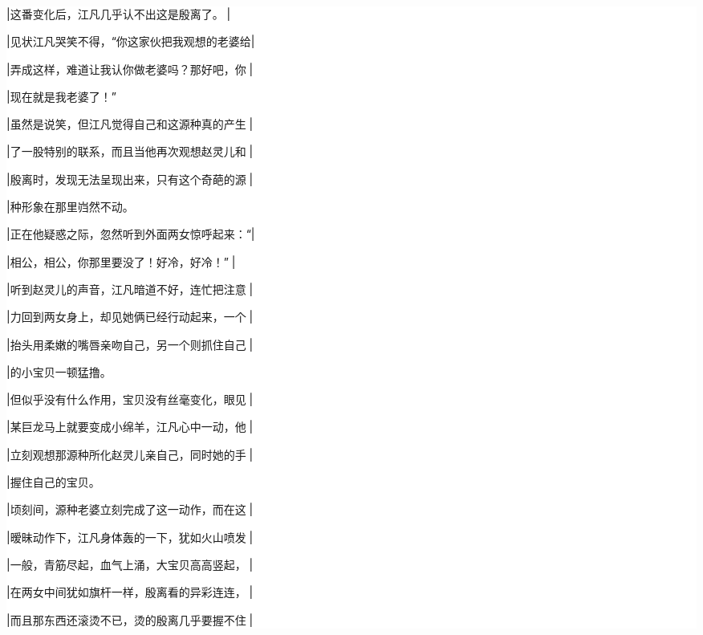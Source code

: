 |这番变化后，江凡几乎认不出这是殷离了。 |

|见状江凡哭笑不得，“你这家伙把我观想的老婆给|

|弄成这样，难道让我认你做老婆吗？那好吧，你 |

|现在就是我老婆了！”

|虽然是说笑，但江凡觉得自己和这源种真的产生 |

|了一股特别的联系，而且当他再次观想赵灵儿和 |

|殷离时，发现无法呈现出来，只有这个奇葩的源 |

|种形象在那里岿然不动。

|正在他疑惑之际，忽然听到外面两女惊呼起来：“|

|相公，相公，你那里要没了！好冷，好冷！” |

|听到赵灵儿的声音，江凡暗道不好，连忙把注意 |

|力回到两女身上，却见她俩已经行动起来，一个 |

|抬头用柔嫩的嘴唇亲吻自己，另一个则抓住自己 |

|的小宝贝一顿猛撸。

|但似乎没有什么作用，宝贝没有丝毫变化，眼见 |

|某巨龙马上就要变成小绵羊，江凡心中一动，他 |

|立刻观想那源种所化赵灵儿亲自己，同时她的手 |

|握住自己的宝贝。

|顷刻间，源种老婆立刻完成了这一动作，而在这 |

|暧昧动作下，江凡身体轰的一下，犹如火山喷发 |

|一般，青筋尽起，血气上涌，大宝贝高高竖起， |

|在两女中间犹如旗杆一样，殷离看的异彩连连， |

|而且那东西还滚烫不已，烫的殷离几乎要握不住 |
